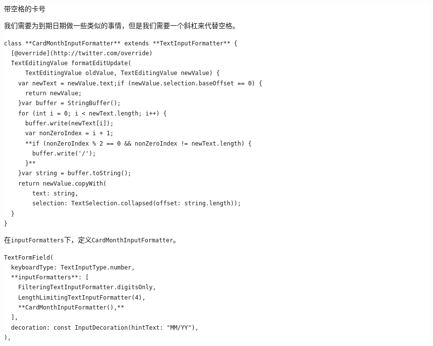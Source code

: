 带空格的卡号

我们需要为到期日期做一些类似的事情，但是我们需要一个斜杠来代替空格。

```
class **CardMonthInputFormatter** extends **TextInputFormatter** {
  [@override](http://twitter.com/override)
  TextEditingValue formatEditUpdate(
      TextEditingValue oldValue, TextEditingValue newValue) {
    var newText = newValue.text;if (newValue.selection.baseOffset == 0) {
      return newValue;
    }var buffer = StringBuffer();
    for (int i = 0; i < newText.length; i++) {
      buffer.write(newText[i]);
      var nonZeroIndex = i + 1;
      **if (nonZeroIndex % 2 == 0 && nonZeroIndex != newText.length) {
        buffer.write('/');
      }**
    }var string = buffer.toString();
    return newValue.copyWith(
        text: string,
        selection: TextSelection.collapsed(offset: string.length));
  }
}
```

在`inputFormatters`下，定义`CardMonthInputFormatter`。

```
TextFormField(
  keyboardType: TextInputType.number,
  **inputFormatters**: [
    FilteringTextInputFormatter.digitsOnly,
    LengthLimitingTextInputFormatter(4),
    **CardMonthInputFormatter(),**
  ],
  decoration: const InputDecoration(hintText: "MM/YY"),
),
```
